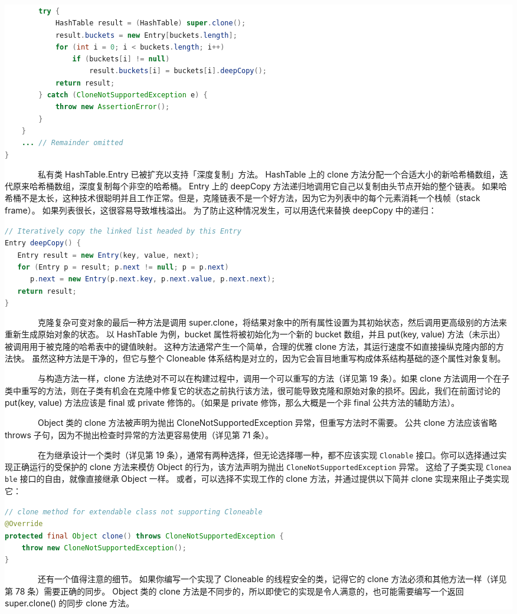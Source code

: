 ```java
        try {
            HashTable result = (HashTable) super.clone();
            result.buckets = new Entry[buckets.length];
            for (int i = 0; i < buckets.length; i++)
                if (buckets[i] != null)
                    result.buckets[i] = buckets[i].deepCopy();
            return result;
        } catch (CloneNotSupportedException e) {
            throw new AssertionError();
        }
    }
    ... // Remainder omitted
}
```

　　　　私有类 HashTable.Entry 已被扩充以支持「深度复制」方法。 HashTable 上的 clone 方法分配一个合适大小的新哈希桶数组，迭代原来哈希桶数组，深度复制每个非空的哈希桶。 Entry 上的 deepCopy 方法递归地调用它自己以复制由头节点开始的整个链表。 如果哈希桶不是太长，这种技术很聪明并且工作正常。但是，克隆链表不是一个好方法，因为它为列表中的每个元素消耗一个栈帧（stack frame）。 如果列表很长，这很容易导致堆栈溢出。 为了防止这种情况发生，可以用迭代来替换 deepCopy 中的递归：

```java
// Iteratively copy the linked list headed by this Entry
Entry deepCopy() {
   Entry result = new Entry(key, value, next);
   for (Entry p = result; p.next != null; p = p.next)
      p.next = new Entry(p.next.key, p.next.value, p.next.next);
   return result;
}
```

　　　　克隆复杂可变对象的最后一种方法是调用 super.clone，将结果对象中的所有属性设置为其初始状态，然后调用更高级别的方法来重新生成原始对象的状态。 以 HashTable 为例，bucket 属性将被初始化为一个新的 bucket 数组，并且 put(key, value) 方法（未示出）被调用用于被克隆的哈希表中的键值映射。 这种方法通常产生一个简单，合理的优雅 clone 方法，其运行速度不如直接操纵克隆内部的方法快。 虽然这种方法是干净的，但它与整个 Cloneable 体系结构是对立的，因为它会盲目地重写构成体系结构基础的逐个属性对象复制。

　　　　与构造方法一样，clone 方法绝对不可以在构建过程中，调用一个可以重写的方法（详见第 19 条）。如果 clone 方法调用一个在子类中重写的方法，则在子类有机会在克隆中修复它的状态之前执行该方法，很可能导致克隆和原始对象的损坏。因此，我们在前面讨论的 put(key, value) 方法应该是 final 或 private 修饰的。（如果是 private 修饰，那么大概是一个非 final 公共方法的辅助方法）。

　　　　Object 类的 clone 方法被声明为抛出 CloneNotSupportedException 异常，但重写方法时不需要。 公共 clone 方法应该省略 throws 子句，因为不抛出检查时异常的方法更容易使用（详见第 71 条）。

　　　　在为继承设计一个类时（详见第 19 条），通常有两种选择，但无论选择哪一种，都不应该实现 `Clonable` 接口。你可以选择通过实现正确运行的受保护的 clone 方法来模仿 Object 的行为，该方法声明为抛出 `CloneNotSupportedException` 异常。 这给了子类实现 `Cloneable` 接口的自由，就像直接继承 Object 一样。 或者，可以选择不实现工作的 clone 方法，并通过提供以下简并 clone 实现来阻止子类实现它：

```java
// clone method for extendable class not supporting Cloneable
@Override
protected final Object clone() throws CloneNotSupportedException {
    throw new CloneNotSupportedException();
}
```

　　　　还有一个值得注意的细节。 如果你编写一个实现了 Cloneable 的线程安全的类，记得它的 clone 方法必须和其他方法一样（详见第 78 条）需要正确的同步。 Object 类的 clone 方法是不同步的，所以即使它的实现是令人满意的，也可能需要编写一个返回 super.clone() 的同步 clone 方法。
